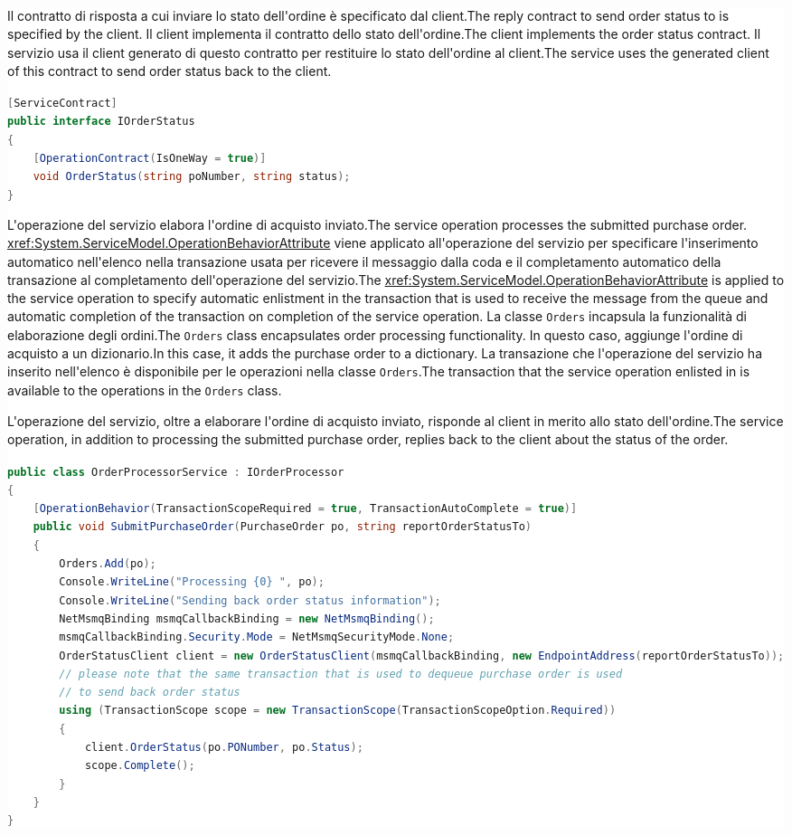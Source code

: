 <span data-ttu-id="48708-125">Il contratto di risposta a cui inviare lo stato dell'ordine è specificato dal client.</span><span class="sxs-lookup"><span data-stu-id="48708-125">The reply contract to send order status to is specified by the client.</span></span> <span data-ttu-id="48708-126">Il client implementa il contratto dello stato dell'ordine.</span><span class="sxs-lookup"><span data-stu-id="48708-126">The client implements the order status contract.</span></span> <span data-ttu-id="48708-127">Il servizio usa il client generato di questo contratto per restituire lo stato dell'ordine al client.</span><span class="sxs-lookup"><span data-stu-id="48708-127">The service uses the generated client of this contract to send order status back to the client.</span></span>

```csharp
[ServiceContract]
public interface IOrderStatus
{
    [OperationContract(IsOneWay = true)]
    void OrderStatus(string poNumber, string status);
}
```

<span data-ttu-id="48708-128">L'operazione del servizio elabora l'ordine di acquisto inviato.</span><span class="sxs-lookup"><span data-stu-id="48708-128">The service operation processes the submitted purchase order.</span></span> <span data-ttu-id="48708-129"><xref:System.ServiceModel.OperationBehaviorAttribute> viene applicato all'operazione del servizio per specificare l'inserimento automatico nell'elenco nella transazione usata per ricevere il messaggio dalla coda e il completamento automatico della transazione al completamento dell'operazione del servizio.</span><span class="sxs-lookup"><span data-stu-id="48708-129">The <xref:System.ServiceModel.OperationBehaviorAttribute> is applied to the service operation to specify automatic enlistment in the transaction that is used to receive the message from the queue and automatic completion of the transaction on completion of the service operation.</span></span> <span data-ttu-id="48708-130">La classe `Orders` incapsula la funzionalità di elaborazione degli ordini.</span><span class="sxs-lookup"><span data-stu-id="48708-130">The `Orders` class encapsulates order processing functionality.</span></span> <span data-ttu-id="48708-131">In questo caso, aggiunge l'ordine di acquisto a un dizionario.</span><span class="sxs-lookup"><span data-stu-id="48708-131">In this case, it adds the purchase order to a dictionary.</span></span> <span data-ttu-id="48708-132">La transazione che l'operazione del servizio ha inserito nell'elenco è disponibile per le operazioni nella classe `Orders`.</span><span class="sxs-lookup"><span data-stu-id="48708-132">The transaction that the service operation enlisted in is available to the operations in the `Orders` class.</span></span>

<span data-ttu-id="48708-133">L'operazione del servizio, oltre a elaborare l'ordine di acquisto inviato, risponde al client in merito allo stato dell'ordine.</span><span class="sxs-lookup"><span data-stu-id="48708-133">The service operation, in addition to processing the submitted purchase order, replies back to the client about the status of the order.</span></span>

```csharp
public class OrderProcessorService : IOrderProcessor
{
    [OperationBehavior(TransactionScopeRequired = true, TransactionAutoComplete = true)]
    public void SubmitPurchaseOrder(PurchaseOrder po, string reportOrderStatusTo)
    {
        Orders.Add(po);
        Console.WriteLine("Processing {0} ", po);
        Console.WriteLine("Sending back order status information");
        NetMsmqBinding msmqCallbackBinding = new NetMsmqBinding();
        msmqCallbackBinding.Security.Mode = NetMsmqSecurityMode.None;
        OrderStatusClient client = new OrderStatusClient(msmqCallbackBinding, new EndpointAddress(reportOrderStatusTo));
        // please note that the same transaction that is used to dequeue purchase order is used
        // to send back order status
        using (TransactionScope scope = new TransactionScope(TransactionScopeOption.Required))
        {
            client.OrderStatus(po.PONumber, po.Status);
            scope.Complete();
        }
    }
}
```
